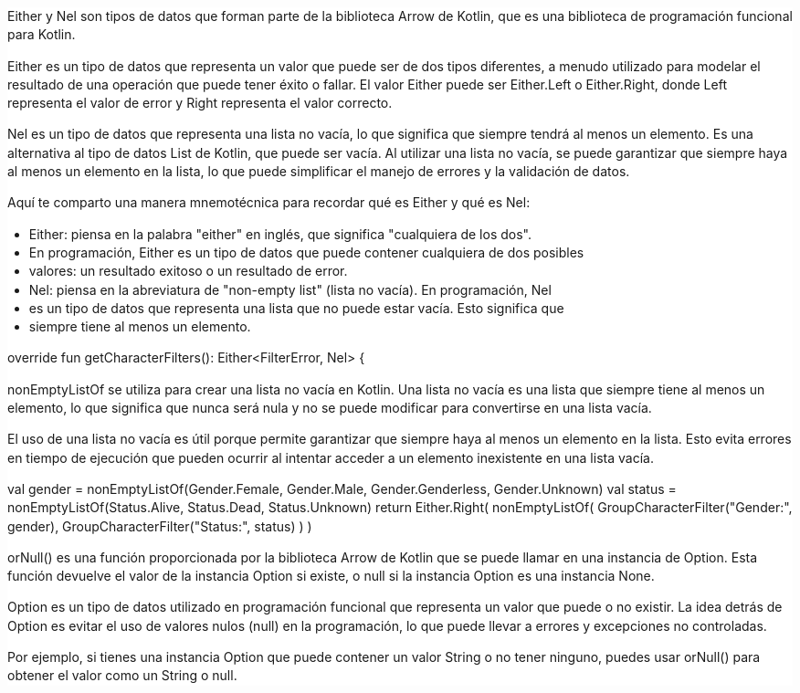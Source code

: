
Either y Nel son tipos de datos que forman parte de la biblioteca Arrow de Kotlin, que es 
una biblioteca de programación funcional para Kotlin.

Either es un tipo de datos que representa un valor que puede ser de dos tipos diferentes, 
a menudo utilizado para modelar el resultado de una operación que puede tener éxito o fallar. 
El valor Either puede ser Either.Left o Either.Right, donde Left representa el valor de error 
y Right representa el valor correcto.

Nel es un tipo de datos que representa una lista no vacía, lo que significa que siempre 
tendrá al menos un elemento. Es una alternativa al tipo de datos List de Kotlin, que puede ser 
vacía. Al utilizar una lista no vacía, se puede garantizar que siempre haya al menos un elemento 
en la lista, lo que puede simplificar el manejo de errores y la validación de datos.

Aquí te comparto una manera mnemotécnica para recordar qué es Either y qué es Nel:

- Either: piensa en la palabra "either" en inglés, que significa "cualquiera de los dos". 
- En programación, Either es un tipo de datos que puede contener cualquiera de dos posibles 
- valores: un resultado exitoso o un resultado de error.
- Nel: piensa en la abreviatura de "non-empty list" (lista no vacía). En programación, Nel 
- es un tipo de datos que representa una lista que no puede estar vacía. Esto significa que 
- siempre tiene al menos un elemento.

override fun getCharacterFilters(): Either<FilterError, Nel<GroupCharacterFilter>> {

nonEmptyListOf se utiliza para crear una lista no vacía en Kotlin. Una lista no vacía es 
una lista que siempre tiene al menos un elemento, lo que significa que nunca será nula y 
no se puede modificar para convertirse en una lista vacía.

El uso de una lista no vacía es útil porque permite garantizar que siempre haya al menos 
un elemento en la lista. Esto evita errores en tiempo de ejecución que pueden ocurrir al 
intentar acceder a un elemento inexistente en una lista vacía.

val gender = nonEmptyListOf(Gender.Female, Gender.Male, Gender.Genderless, Gender.Unknown)
val status = nonEmptyListOf(Status.Alive, Status.Dead, Status.Unknown)
return Either.Right(
nonEmptyListOf(
GroupCharacterFilter("Gender:", gender),
GroupCharacterFilter("Status:", status)
)
)

orNull() es una función proporcionada por la biblioteca Arrow de Kotlin que se puede 
llamar en una instancia de Option. Esta función devuelve el valor de la instancia Option 
si existe, o null si la instancia Option es una instancia None.

Option es un tipo de datos utilizado en programación funcional que representa un valor 
que puede o no existir. La idea detrás de Option es evitar el uso de valores nulos (null) 
en la programación, lo que puede llevar a errores y excepciones no controladas.

Por ejemplo, si tienes una instancia Option<String> que puede contener un valor String o 
no tener ninguno, puedes usar orNull() para obtener el valor como un String o null.




